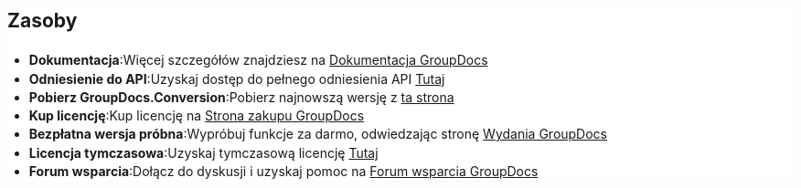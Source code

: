 ## Zasoby
- **Dokumentacja**:Więcej szczegółów znajdziesz na [Dokumentacja GroupDocs](https://docs.groupdocs.com/conversion/net/)
- **Odniesienie do API**:Uzyskaj dostęp do pełnego odniesienia API [Tutaj](https://reference.groupdocs.com/conversion/net/)
- **Pobierz GroupDocs.Conversion**:Pobierz najnowszą wersję z [ta strona](https://releases.groupdocs.com/conversion/net/)
- **Kup licencję**:Kup licencję na [Strona zakupu GroupDocs](https://purchase.groupdocs.com/buy)
- **Bezpłatna wersja próbna**:Wypróbuj funkcje za darmo, odwiedzając stronę [Wydania GroupDocs](https://releases.groupdocs.com/conversion/net/)
- **Licencja tymczasowa**:Uzyskaj tymczasową licencję [Tutaj](https://purchase.groupdocs.com/temporary-license/)
- **Forum wsparcia**:Dołącz do dyskusji i uzyskaj pomoc na [Forum wsparcia GroupDocs](https://forum.groupdocs.com/c/conversion/10)